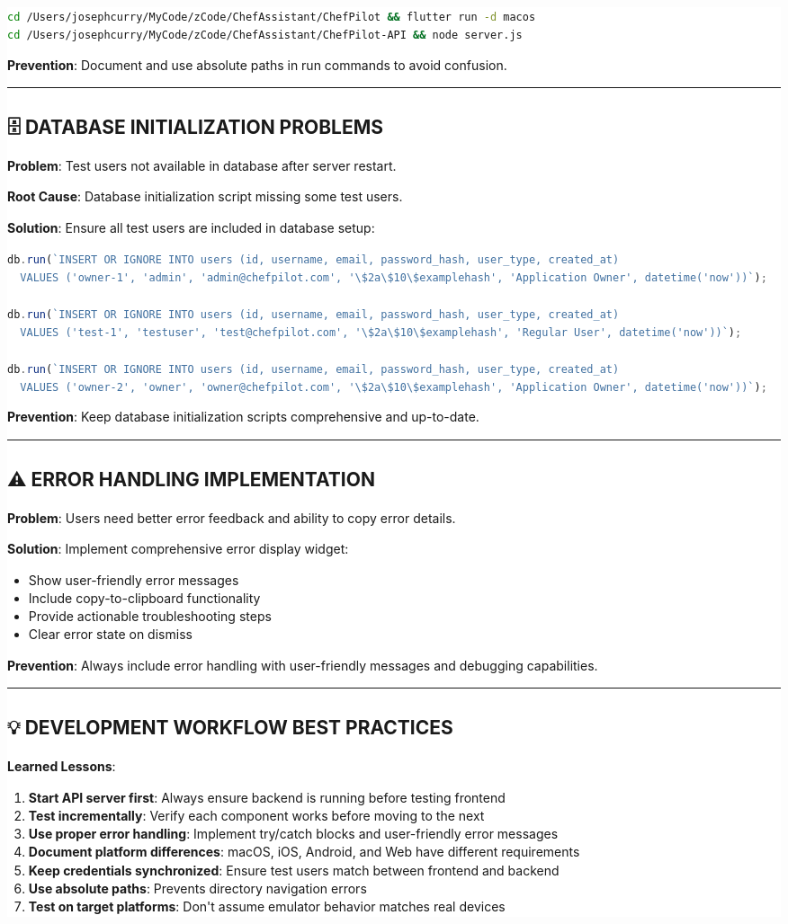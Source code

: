 ```bash
cd /Users/josephcurry/MyCode/zCode/ChefAssistant/ChefPilot && flutter run -d macos
cd /Users/josephcurry/MyCode/zCode/ChefAssistant/ChefPilot-API && node server.js
```

**Prevention**: Document and use absolute paths in run commands to avoid confusion.

---

## 🗄️ DATABASE INITIALIZATION PROBLEMS

**Problem**: Test users not available in database after server restart.

**Root Cause**: Database initialization script missing some test users.

**Solution**: Ensure all test users are included in database setup:

```javascript
db.run(`INSERT OR IGNORE INTO users (id, username, email, password_hash, user_type, created_at)
  VALUES ('owner-1', 'admin', 'admin@chefpilot.com', '\$2a\$10\$examplehash', 'Application Owner', datetime('now'))`);

db.run(`INSERT OR IGNORE INTO users (id, username, email, password_hash, user_type, created_at)
  VALUES ('test-1', 'testuser', 'test@chefpilot.com', '\$2a\$10\$examplehash', 'Regular User', datetime('now'))`);

db.run(`INSERT OR IGNORE INTO users (id, username, email, password_hash, user_type, created_at)
  VALUES ('owner-2', 'owner', 'owner@chefpilot.com', '\$2a\$10\$examplehash', 'Application Owner', datetime('now'))`);
```

**Prevention**: Keep database initialization scripts comprehensive and up-to-date.

---

## ⚠️ ERROR HANDLING IMPLEMENTATION

**Problem**: Users need better error feedback and ability to copy error details.

**Solution**: Implement comprehensive error display widget:

- Show user-friendly error messages
- Include copy-to-clipboard functionality
- Provide actionable troubleshooting steps
- Clear error state on dismiss

**Prevention**: Always include error handling with user-friendly messages and debugging capabilities.

---

## 💡 DEVELOPMENT WORKFLOW BEST PRACTICES

**Learned Lessons**:

1. **Start API server first**: Always ensure backend is running before testing frontend
2. **Test incrementally**: Verify each component works before moving to the next
3. **Use proper error handling**: Implement try/catch blocks and user-friendly error messages
4. **Document platform differences**: macOS, iOS, Android, and Web have different requirements
5. **Keep credentials synchronized**: Ensure test users match between frontend and backend
6. **Use absolute paths**: Prevents directory navigation errors
7. **Test on target platforms**: Don't assume emulator behavior matches real devices
